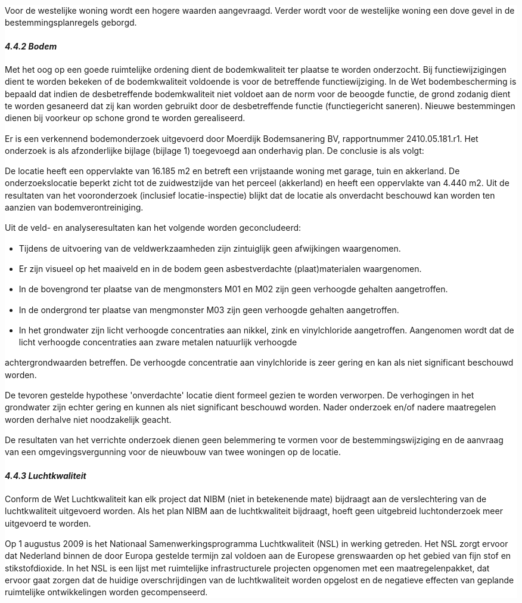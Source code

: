 Voor de westelijke woning wordt een hogere waarden aangevraagd. Verder wordt voor de westelijke woning een dove gevel in de bestemmingsplanregels geborgd.

#### *4.4.2 Bodem*

Met het oog op een goede ruimtelijke ordening dient de bodemkwaliteit ter plaatse te worden onderzocht. Bij functiewijzigingen dient te worden bekeken of de bodemkwaliteit voldoende is voor de betreffende functiewijziging. In de Wet bodembescherming is bepaald dat indien de desbetreffende bodemkwaliteit niet voldoet aan de norm voor de beoogde functie, de grond zodanig dient te worden gesaneerd dat zij kan worden gebruikt door de desbetreffende functie (functiegericht saneren). Nieuwe bestemmingen dienen bij voorkeur op schone grond te worden gerealiseerd.

Er is een verkennend bodemonderzoek uitgevoerd door Moerdijk Bodemsanering BV, rapportnummer 2410.05.181.r1. Het onderzoek is als afzonderlijke bijlage (bijlage 1) toegevoegd aan onderhavig plan. De conclusie is als volgt:

De locatie heeft een oppervlakte van 16.185 m2 en betreft een vrijstaande woning met garage, tuin en akkerland. De onderzoekslocatie beperkt zicht tot de zuidwestzijde van het perceel (akkerland) en heeft een oppervlakte van 4.440 m2. Uit de resultaten van het vooronderzoek (inclusief locatie-inspectie) blijkt dat de locatie als onverdacht beschouwd kan worden ten aanzien van bodemverontreiniging.

Uit de veld- en analyseresultaten kan het volgende worden geconcludeerd:

- Tijdens de uitvoering van de veldwerkzaamheden zijn zintuiglijk geen afwijkingen waargenomen.

- Er zijn visueel op het maaiveld en in de bodem geen asbestverdachte (plaat)materialen waargenomen.
- In de bovengrond ter plaatse van de mengmonsters M01 en M02 zijn geen verhoogde gehalten aangetroffen.
- In de ondergrond ter plaatse van mengmonster M03 zijn geen verhoogde gehalten aangetroffen.

- In het grondwater zijn licht verhoogde concentraties aan nikkel, zink en vinylchloride aangetroffen. Aangenomen wordt dat de licht verhoogde concentraties aan zware metalen natuurlijk verhoogde

achtergrondwaarden betreffen. De verhoogde concentratie aan vinylchloride is zeer gering en kan als niet significant beschouwd worden.

De tevoren gestelde hypothese 'onverdachte' locatie dient formeel gezien te worden verworpen. De verhogingen in het grondwater zijn echter gering en kunnen als niet significant beschouwd worden. Nader onderzoek en/of nadere maatregelen worden derhalve niet noodzakelijk geacht.

De resultaten van het verrichte onderzoek dienen geen belemmering te vormen voor de bestemmingswijziging en de aanvraag van een omgevingsvergunning voor de nieuwbouw van twee woningen op de locatie.

#### *4.4.3 Luchtkwaliteit*

Conform de Wet Luchtkwaliteit kan elk project dat NIBM (niet in betekenende mate) bijdraagt aan de verslechtering van de luchtkwaliteit uitgevoerd worden. Als het plan NIBM aan de luchtkwaliteit bijdraagt, hoeft geen uitgebreid luchtonderzoek meer uitgevoerd te worden.

Op 1 augustus 2009 is het Nationaal Samenwerkingsprogramma Luchtkwaliteit (NSL) in werking getreden. Het NSL zorgt ervoor dat Nederland binnen de door Europa gestelde termijn zal voldoen aan de Europese grenswaarden op het gebied van fijn stof en stikstofdioxide. In het NSL is een lijst met ruimtelijke infrastructurele projecten opgenomen met een maatregelenpakket, dat ervoor gaat zorgen dat de huidige overschrijdingen van de luchtkwaliteit worden opgelost en de negatieve effecten van geplande ruimtelijke ontwikkelingen worden gecompenseerd.
